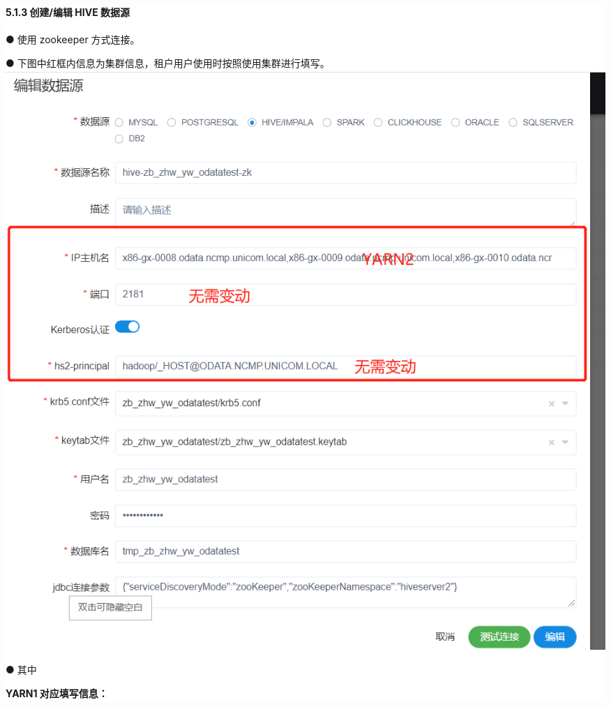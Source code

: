 #### 5.1.3 创建/编辑 HIVE 数据源

● 使用 zookeeper 方式连接。

● 下图中红框内信息为集群信息，租户用户使用时按照使用集群进行填写。
![](/img/task/DS图片/图片12.png)

● 其中

**YARN1 对应填写信息：**
